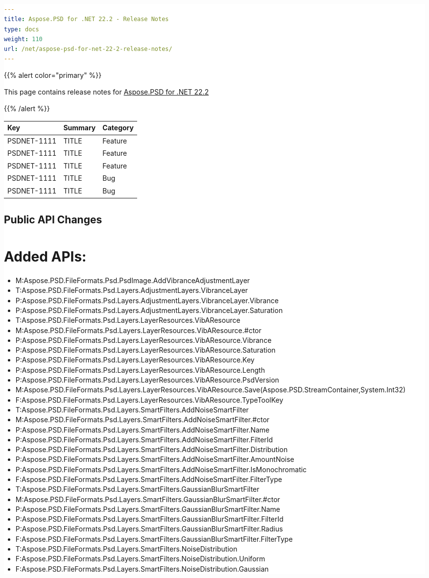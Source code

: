 ```yaml
---
title: Aspose.PSD for .NET 22.2 - Release Notes
type: docs
weight: 110
url: /net/aspose-psd-for-net-22-2-release-notes/
---
```


{{% alert color="primary" %}} 

This page contains release notes for [Aspose.PSD for .NET 22.2](https://www.nuget.org/packages/Aspose.PSD/)

{{% /alert %}} 

|**Key**|**Summary**|**Category**|
| :- | :- | :- |
|PSDNET-1111|TITLE|Feature|
|PSDNET-1111|TITLE|Feature|
|PSDNET-1111|TITLE|Feature|
|PSDNET-1111|TITLE|Bug|
|PSDNET-1111|TITLE|Bug|


## **Public API Changes**
# **Added APIs:**
- M:Aspose.PSD.FileFormats.Psd.PsdImage.AddVibranceAdjustmentLayer
- T:Aspose.PSD.FileFormats.Psd.Layers.AdjustmentLayers.VibranceLayer
- P:Aspose.PSD.FileFormats.Psd.Layers.AdjustmentLayers.VibranceLayer.Vibrance
- P:Aspose.PSD.FileFormats.Psd.Layers.AdjustmentLayers.VibranceLayer.Saturation
- T:Aspose.PSD.FileFormats.Psd.Layers.LayerResources.VibAResource
- M:Aspose.PSD.FileFormats.Psd.Layers.LayerResources.VibAResource.#ctor
- P:Aspose.PSD.FileFormats.Psd.Layers.LayerResources.VibAResource.Vibrance
- P:Aspose.PSD.FileFormats.Psd.Layers.LayerResources.VibAResource.Saturation
- P:Aspose.PSD.FileFormats.Psd.Layers.LayerResources.VibAResource.Key
- P:Aspose.PSD.FileFormats.Psd.Layers.LayerResources.VibAResource.Length
- P:Aspose.PSD.FileFormats.Psd.Layers.LayerResources.VibAResource.PsdVersion
- M:Aspose.PSD.FileFormats.Psd.Layers.LayerResources.VibAResource.Save(Aspose.PSD.StreamContainer,System.Int32)
- F:Aspose.PSD.FileFormats.Psd.Layers.LayerResources.VibAResource.TypeToolKey
- T:Aspose.PSD.FileFormats.Psd.Layers.SmartFilters.AddNoiseSmartFilter
- M:Aspose.PSD.FileFormats.Psd.Layers.SmartFilters.AddNoiseSmartFilter.#ctor
- P:Aspose.PSD.FileFormats.Psd.Layers.SmartFilters.AddNoiseSmartFilter.Name
- P:Aspose.PSD.FileFormats.Psd.Layers.SmartFilters.AddNoiseSmartFilter.FilterId
- P:Aspose.PSD.FileFormats.Psd.Layers.SmartFilters.AddNoiseSmartFilter.Distribution
- P:Aspose.PSD.FileFormats.Psd.Layers.SmartFilters.AddNoiseSmartFilter.AmountNoise
- P:Aspose.PSD.FileFormats.Psd.Layers.SmartFilters.AddNoiseSmartFilter.IsMonochromatic
- F:Aspose.PSD.FileFormats.Psd.Layers.SmartFilters.AddNoiseSmartFilter.FilterType
- T:Aspose.PSD.FileFormats.Psd.Layers.SmartFilters.GaussianBlurSmartFilter
- M:Aspose.PSD.FileFormats.Psd.Layers.SmartFilters.GaussianBlurSmartFilter.#ctor
- P:Aspose.PSD.FileFormats.Psd.Layers.SmartFilters.GaussianBlurSmartFilter.Name
- P:Aspose.PSD.FileFormats.Psd.Layers.SmartFilters.GaussianBlurSmartFilter.FilterId
- P:Aspose.PSD.FileFormats.Psd.Layers.SmartFilters.GaussianBlurSmartFilter.Radius
- F:Aspose.PSD.FileFormats.Psd.Layers.SmartFilters.GaussianBlurSmartFilter.FilterType
- T:Aspose.PSD.FileFormats.Psd.Layers.SmartFilters.NoiseDistribution
- F:Aspose.PSD.FileFormats.Psd.Layers.SmartFilters.NoiseDistribution.Uniform
- F:Aspose.PSD.FileFormats.Psd.Layers.SmartFilters.NoiseDistribution.Gaussian